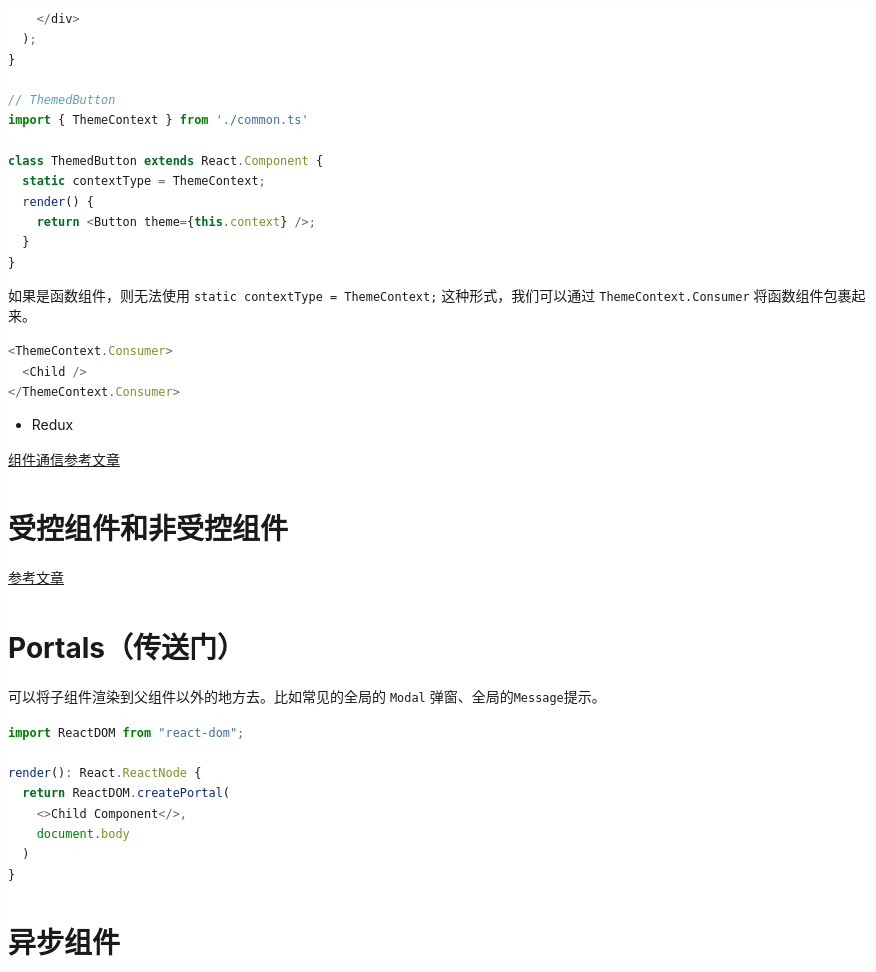 ```js
    </div>
  );
}

// ThemedButton
import { ThemeContext } from './common.ts'

class ThemedButton extends React.Component {
  static contextType = ThemeContext;
  render() {
    return <Button theme={this.context} />;
  }
}
```

如果是函数组件，则无法使用 `static contextType = ThemeContext;` 这种形式，我们可以通过 `ThemeContext.Consumer` 将函数组件包裹起来。

```js
<ThemeContext.Consumer>
  <Child />
</ThemeContext.Consumer>
```

- Redux

[组件通信参考文章](https://mp.weixin.qq.com/s?__biz=MjM5MDA2MTI1MA==&mid=2649100705&idx=1&sn=e0891e222bac865bd8abe8158948bd90&chksm=be58360c892fbf1af9ca0db974ae4e85e6a58aaa6b4b413941f5ccccf2c223b47b50e075a8ba&scene=27)


# 受控组件和非受控组件

[参考文章](https://mp.weixin.qq.com/s?__biz=MzI1ODk2Mjk0Nw==&mid=2247490176&idx=1&sn=72744e3f22fc3c749e77a070c26957f4&chksm=ea0179ecdd76f0faa76a68711e0d2c881ae7143fa1d7f73fc6ac35e11b7bd89f03df0b11463d&scene=27)

# Portals（传送门）

可以将子组件渲染到父组件以外的地方去。比如常见的全局的 `Modal` 弹窗、全局的`Message`提示。

```js
import ReactDOM from "react-dom";

render(): React.ReactNode {
  return ReactDOM.createPortal(
    <>Child Component</>,
    document.body
  )
}
```

# 异步组件
